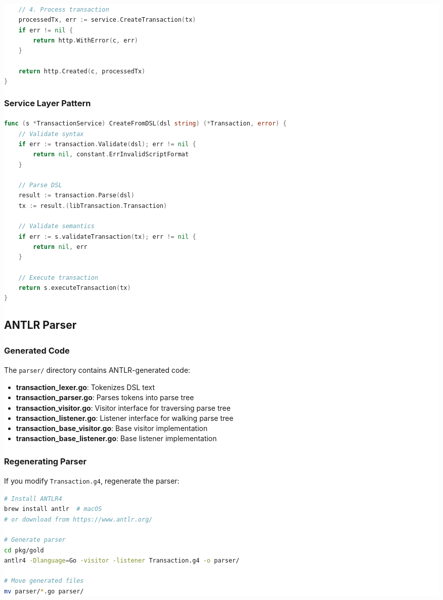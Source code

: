 ```go
    // 4. Process transaction
    processedTx, err := service.CreateTransaction(tx)
    if err != nil {
        return http.WithError(c, err)
    }

    return http.Created(c, processedTx)
}
```

### Service Layer Pattern

```go
func (s *TransactionService) CreateFromDSL(dsl string) (*Transaction, error) {
    // Validate syntax
    if err := transaction.Validate(dsl); err != nil {
        return nil, constant.ErrInvalidScriptFormat
    }

    // Parse DSL
    result := transaction.Parse(dsl)
    tx := result.(libTransaction.Transaction)

    // Validate semantics
    if err := s.validateTransaction(tx); err != nil {
        return nil, err
    }

    // Execute transaction
    return s.executeTransaction(tx)
}
```

## ANTLR Parser

### Generated Code

The `parser/` directory contains ANTLR-generated code:

- **transaction_lexer.go**: Tokenizes DSL text
- **transaction_parser.go**: Parses tokens into parse tree
- **transaction_visitor.go**: Visitor interface for traversing parse tree
- **transaction_listener.go**: Listener interface for walking parse tree
- **transaction_base_visitor.go**: Base visitor implementation
- **transaction_base_listener.go**: Base listener implementation

### Regenerating Parser

If you modify `Transaction.g4`, regenerate the parser:

```bash
# Install ANTLR4
brew install antlr  # macOS
# or download from https://www.antlr.org/

# Generate parser
cd pkg/gold
antlr4 -Dlanguage=Go -visitor -listener Transaction.g4 -o parser/

# Move generated files
mv parser/*.go parser/
```
